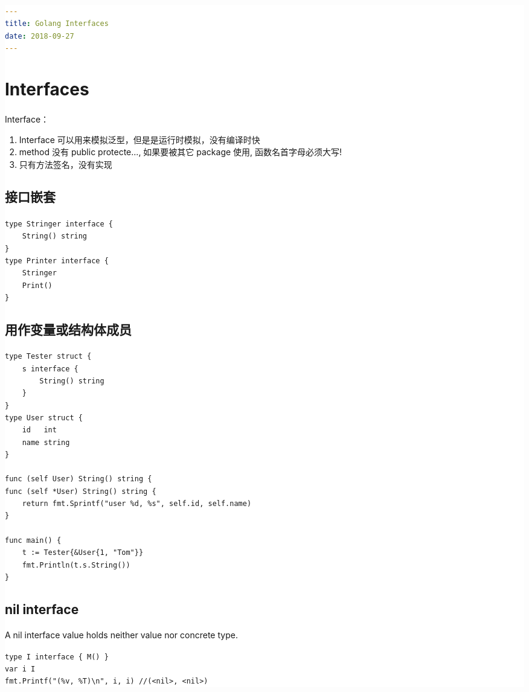 ```yaml
---
title: Golang Interfaces
date: 2018-09-27
---
```

# Interfaces
Interface：
1. Interface 可以用来模拟泛型，但是是运行时模拟，没有编译时快
1. method 没有 public protecte..., 如果要被其它 package 使用, 函数名首字母必须大写!
3. 只有方法签名，没有实现

## 接口嵌套

    type Stringer interface {
        String() string
    }
    type Printer interface {
        Stringer
        Print() 
    }

## 用作变量或结构体成员

    type Tester struct {
        s interface {
            String() string
        }
    }
    type User struct {
        id   int
        name string 
    }

    func (self User) String() string {
    func (self *User) String() string {
        return fmt.Sprintf("user %d, %s", self.id, self.name)
    }

    func main() {
        t := Tester{&User{1, "Tom"}}
        fmt.Println(t.s.String())
    }

## nil interface
A nil interface value holds neither value nor concrete type.

    type I interface { M() }
    var i I 
    fmt.Printf("(%v, %T)\n", i, i) //(<nil>, <nil>)

